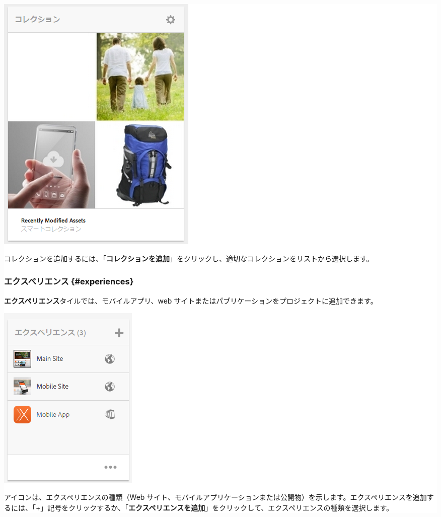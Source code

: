 ![chlimage_1-172](assets/chlimage_1-172.png)

コレクションを追加するには、「**コレクションを追加**」をクリックし、適切なコレクションをリストから選択します。

### エクスペリエンス {#experiences}

**エクスペリエンス**&#x200B;タイルでは、モバイルアプリ、web サイトまたはパブリケーションをプロジェクトに追加できます。

![chlimage_1-173](assets/chlimage_1-173.png)

アイコンは、エクスペリエンスの種類（Web サイト、モバイルアプリケーションまたは公開物）を示します。エクスペリエンスを追加するには、「+」記号をクリックするか、「**エクスペリエンスを追加**」をクリックして、エクスペリエンスの種類を選択します。
